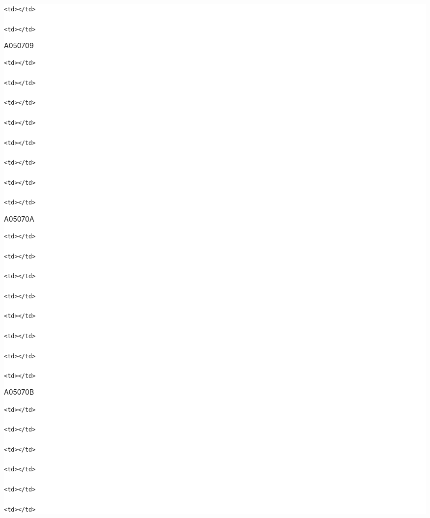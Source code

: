     <td></td>
    
    <td></td>
    

</tr>

<tr>
    <td>A050709</td>
    
    <td></td>
    
    <td></td>
    
    <td></td>
    
    <td></td>
    
    <td></td>
    
    <td></td>
    
    <td></td>
    
    <td></td>
    

</tr>

<tr>
    <td>A05070A</td>
    
    <td></td>
    
    <td></td>
    
    <td></td>
    
    <td></td>
    
    <td></td>
    
    <td></td>
    
    <td></td>
    
    <td></td>
    

</tr>

<tr>
    <td>A05070B</td>
    
    <td></td>
    
    <td></td>
    
    <td></td>
    
    <td></td>
    
    <td></td>
    
    <td></td>
    